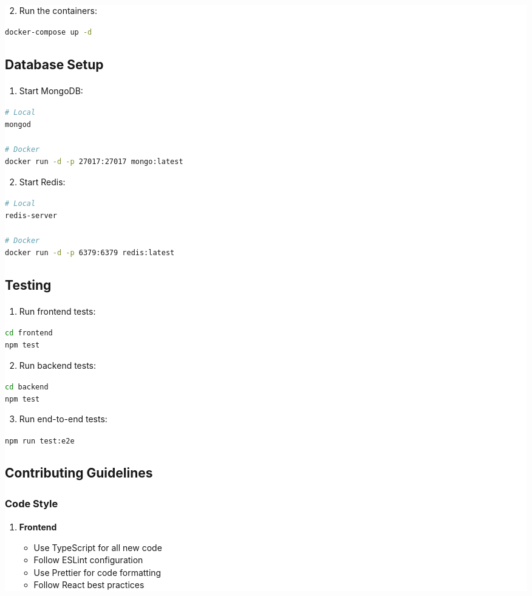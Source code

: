 2. Run the containers:

```bash
docker-compose up -d
```

## Database Setup

1. Start MongoDB:

```bash
# Local
mongod

# Docker
docker run -d -p 27017:27017 mongo:latest
```

2. Start Redis:

```bash
# Local
redis-server

# Docker
docker run -d -p 6379:6379 redis:latest
```

## Testing

1. Run frontend tests:

```bash
cd frontend
npm test
```

2. Run backend tests:

```bash
cd backend
npm test
```

3. Run end-to-end tests:

```bash
npm run test:e2e
```

## Contributing Guidelines

### Code Style

1. **Frontend**

   - Use TypeScript for all new code
   - Follow ESLint configuration
   - Use Prettier for code formatting
   - Follow React best practices
